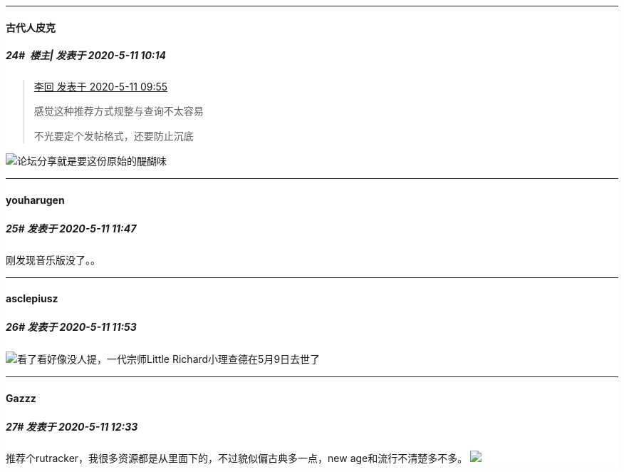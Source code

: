 

-----

####  古代人皮克  
##### 24#         楼主| 发表于 2020-5-11 10:14



<blockquote><a href="httphttps://bbs.saraba1st.com/2b/forum.php?mod=redirect&amp;goto=findpost&amp;pid=47375404&amp;ptid=1933900" target="_blank">李回 发表于 2020-5-11 09:55</a>

感觉这种推荐方式规整与查询不太容易

不光要定个发帖格式，还要防止沉底</blockquote>
<img src="https://static.saraba1st.com/image/smiley/face2017/037.png" referrerpolicy="no-referrer">论坛分享就是要这份原始的醍醐味







-----

####  youharugen  
##### 25#       发表于 2020-5-11 11:47




刚发现音乐版没了。。







-----

####  asclepiusz  
##### 26#       发表于 2020-5-11 11:53



<img src="https://static.saraba1st.com/image/smiley/face2017/002.png" referrerpolicy="no-referrer">看了看好像没人提，一代宗师Little Richard小理查德在5月9日去世了







-----

####  Gazzz  
##### 27#       发表于 2020-5-11 12:33




推荐个rutracker，我很多资源都是从里面下的，不过貌似偏古典多一点，new age和流行不清楚多不多。
<img src="https://img.gazyip.cn/imgs/2020/05/a95e8b9722b2768d.png" referrerpolicy="no-referrer">

